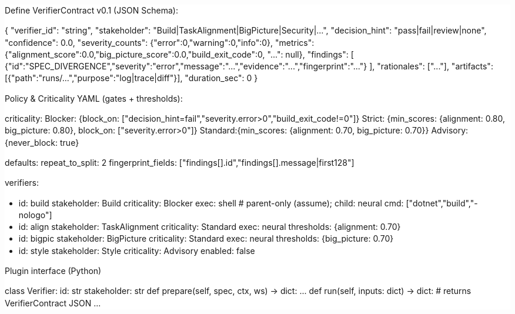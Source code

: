 Define VerifierContract v0.1 (JSON Schema):

{
  "verifier_id": "string",
  "stakeholder": "Build|TaskAlignment|BigPicture|Security|…",
  "decision_hint": "pass|fail|review|none",
  "confidence": 0.0,
  "severity_counts": {"error":0,"warning":0,"info":0},
  "metrics": {"alignment_score":0.0,"big_picture_score":0.0,"build_exit_code":0, "...": null},
  "findings": [
    {"id":"SPEC_DIVERGENCE","severity":"error","message":"...","evidence":"...","fingerprint":"..."}
  ],
  "rationales": ["..."],
  "artifacts": [{"path":"runs/...","purpose":"log|trace|diff"}],
  "duration_sec": 0
}


Policy & Criticality YAML (gates + thresholds):

criticality:
  Blocker: {block_on: ["decision_hint=fail","severity.error>0","build_exit_code!=0"]}
  Strict:  {min_scores: {alignment: 0.80, big_picture: 0.80}, block_on: ["severity.error>0"]}
  Standard:{min_scores: {alignment: 0.70, big_picture: 0.70}}
  Advisory:{never_block: true}

defaults:
  repeat_to_split: 2
  fingerprint_fields: ["findings[].id","findings[].message|first128"]

verifiers:
  - id: build
    stakeholder: Build
    criticality: Blocker
    exec: shell   # parent-only (assume); child: neural
    cmd: ["dotnet","build","-nologo"]
  - id: align
    stakeholder: TaskAlignment
    criticality: Standard
    exec: neural
    thresholds: {alignment: 0.70}
  - id: bigpic
    stakeholder: BigPicture
    criticality: Standard
    exec: neural
    thresholds: {big_picture: 0.70}
  - id: style
    stakeholder: Style
    criticality: Advisory
    enabled: false


Plugin interface (Python)

class Verifier:
    id: str
    stakeholder: str
    def prepare(self, spec, ctx, ws) -> dict: ...
    def run(self, inputs: dict) -> dict:  # returns VerifierContract JSON
        ...
